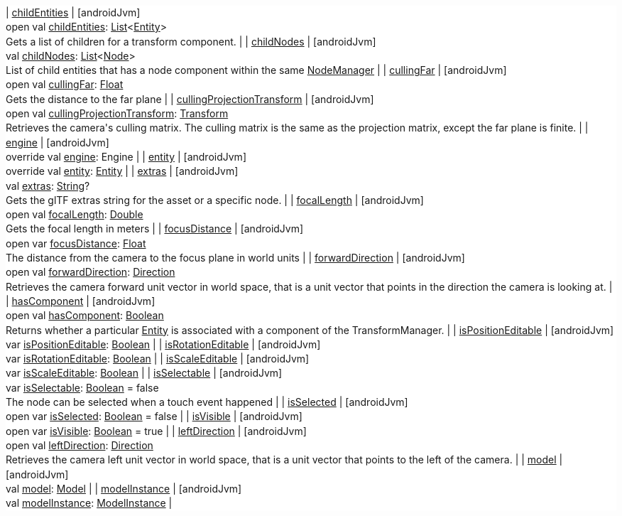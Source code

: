 | [childEntities](../../../io.github.sceneview.components/-transform-component/child-entities.md) | [androidJvm]<br>open val [childEntities](../../../io.github.sceneview.components/-transform-component/child-entities.md): [List](https://kotlinlang.org/api/latest/jvm/stdlib/kotlin.collections/-list/index.html)&lt;[Entity](../../../io.github.sceneview/index.md#1934583341%2FClasslikes%2F-602047187)&gt;<br>Gets a list of children for a transform component. |
| [childNodes](../../-node/child-nodes.md) | [androidJvm]<br>val [childNodes](../../-node/child-nodes.md): [List](https://kotlinlang.org/api/latest/jvm/stdlib/kotlin.collections/-list/index.html)&lt;[Node](../../-node/index.md)&gt;<br>List of child entities that has a node component within the same [NodeManager](../../../io.github.sceneview.managers/-node-manager/index.md) |
| [cullingFar](../../../io.github.sceneview.components/-camera-component/culling-far.md) | [androidJvm]<br>open val [cullingFar](../../../io.github.sceneview.components/-camera-component/culling-far.md): [Float](https://kotlinlang.org/api/latest/jvm/stdlib/kotlin/-float/index.html)<br>Gets the distance to the far plane |
| [cullingProjectionTransform](../../../io.github.sceneview.components/-camera-component/culling-projection-transform.md) | [androidJvm]<br>open val [cullingProjectionTransform](../../../io.github.sceneview.components/-camera-component/culling-projection-transform.md): [Transform](../../../io.github.sceneview.math/index.md#1875660684%2FClasslikes%2F-602047187)<br>Retrieves the camera's culling matrix. The culling matrix is the same as the projection matrix, except the far plane is finite. |
| [engine](../../-node/engine.md) | [androidJvm]<br>override val [engine](../../-node/engine.md): Engine |
| [entity](../../-node/entity.md) | [androidJvm]<br>override val [entity](../../-node/entity.md): [Entity](../../../io.github.sceneview/index.md#1934583341%2FClasslikes%2F-602047187) |
| [extras](../-child-node/extras.md) | [androidJvm]<br>val [extras](../-child-node/extras.md): [String](https://kotlinlang.org/api/latest/jvm/stdlib/kotlin/-string/index.html)?<br>Gets the glTF extras string for the asset or a specific node. |
| [focalLength](../../../io.github.sceneview.components/-camera-component/focal-length.md) | [androidJvm]<br>open val [focalLength](../../../io.github.sceneview.components/-camera-component/focal-length.md): [Double](https://kotlinlang.org/api/latest/jvm/stdlib/kotlin/-double/index.html)<br>Gets the focal length in meters |
| [focusDistance](../../../io.github.sceneview.components/-camera-component/focus-distance.md) | [androidJvm]<br>open var [focusDistance](../../../io.github.sceneview.components/-camera-component/focus-distance.md): [Float](https://kotlinlang.org/api/latest/jvm/stdlib/kotlin/-float/index.html)<br>The distance from the camera to the focus plane in world units |
| [forwardDirection](../../../io.github.sceneview.components/-camera-component/forward-direction.md) | [androidJvm]<br>open val [forwardDirection](../../../io.github.sceneview.components/-camera-component/forward-direction.md): [Direction](../../../io.github.sceneview.math/index.md#1758682841%2FClasslikes%2F-602047187)<br>Retrieves the camera forward unit vector in world space, that is a unit vector that points in the direction the camera is looking at. |
| [hasComponent](../../../io.github.sceneview.components/-transform-component/has-component.md) | [androidJvm]<br>open val [hasComponent](../../../io.github.sceneview.components/-transform-component/has-component.md): [Boolean](https://kotlinlang.org/api/latest/jvm/stdlib/kotlin/-boolean/index.html)<br>Returns whether a particular [Entity](../../../io.github.sceneview/index.md#1934583341%2FClasslikes%2F-602047187) is associated with a component of the TransformManager. |
| [isPositionEditable](../../-node/is-position-editable.md) | [androidJvm]<br>var [isPositionEditable](../../-node/is-position-editable.md): [Boolean](https://kotlinlang.org/api/latest/jvm/stdlib/kotlin/-boolean/index.html) |
| [isRotationEditable](../../-node/is-rotation-editable.md) | [androidJvm]<br>var [isRotationEditable](../../-node/is-rotation-editable.md): [Boolean](https://kotlinlang.org/api/latest/jvm/stdlib/kotlin/-boolean/index.html) |
| [isScaleEditable](../../-node/is-scale-editable.md) | [androidJvm]<br>var [isScaleEditable](../../-node/is-scale-editable.md): [Boolean](https://kotlinlang.org/api/latest/jvm/stdlib/kotlin/-boolean/index.html) |
| [isSelectable](../../-node/is-selectable.md) | [androidJvm]<br>var [isSelectable](../../-node/is-selectable.md): [Boolean](https://kotlinlang.org/api/latest/jvm/stdlib/kotlin/-boolean/index.html) = false<br>The node can be selected when a touch event happened |
| [isSelected](../../-node/is-selected.md) | [androidJvm]<br>open var [isSelected](../../-node/is-selected.md): [Boolean](https://kotlinlang.org/api/latest/jvm/stdlib/kotlin/-boolean/index.html) = false |
| [isVisible](../../-node/is-visible.md) | [androidJvm]<br>open var [isVisible](../../-node/is-visible.md): [Boolean](https://kotlinlang.org/api/latest/jvm/stdlib/kotlin/-boolean/index.html) = true |
| [leftDirection](../../../io.github.sceneview.components/-camera-component/left-direction.md) | [androidJvm]<br>open val [leftDirection](../../../io.github.sceneview.components/-camera-component/left-direction.md): [Direction](../../../io.github.sceneview.math/index.md#1758682841%2FClasslikes%2F-602047187)<br>Retrieves the camera left unit vector in world space, that is a unit vector that points to the left of the camera. |
| [model](../-child-node/model.md) | [androidJvm]<br>val [model](../-child-node/model.md): [Model](../../../io.github.sceneview.model/index.md#1227607086%2FClasslikes%2F-602047187) |
| [modelInstance](../-child-node/model-instance.md) | [androidJvm]<br>val [modelInstance](../-child-node/model-instance.md): [ModelInstance](../../../io.github.sceneview.model/index.md#1724271641%2FClasslikes%2F-602047187) |
